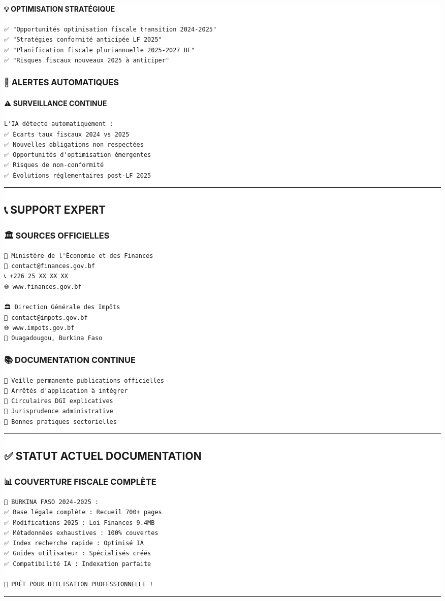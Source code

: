 #### 💡 **OPTIMISATION STRATÉGIQUE**
```
✅ "Opportunités optimisation fiscale transition 2024-2025"
✅ "Stratégies conformité anticipée LF 2025"
✅ "Planification fiscale pluriannuelle 2025-2027 BF"
✅ "Risques fiscaux nouveaux 2025 à anticiper"
```

### 🚨 **ALERTES AUTOMATIQUES**

#### ⚠️ **SURVEILLANCE CONTINUE**
```
L'IA détecte automatiquement :
✅ Écarts taux fiscaux 2024 vs 2025
✅ Nouvelles obligations non respectées
✅ Opportunités d'optimisation émergentes
✅ Risques de non-conformité
✅ Évolutions réglementaires post-LF 2025
```

---

## 📞 **SUPPORT EXPERT**

### 🏛️ **SOURCES OFFICIELLES**
```
🏢 Ministère de l'Économie et des Finances
📧 contact@finances.gov.bf
📞 +226 25 XX XX XX
🌐 www.finances.gov.bf

🏛️ Direction Générale des Impôts
📧 contact@impots.gov.bf  
🌐 www.impots.gov.bf
📍 Ouagadougou, Burkina Faso
```

### 📚 **DOCUMENTATION CONTINUE**
```
📄 Veille permanente publications officielles
📄 Arrêtés d'application à intégrer
📄 Circulaires DGI explicatives
📄 Jurisprudence administrative
📄 Bonnes pratiques sectorielles
```

---

## ✅ **STATUT ACTUEL DOCUMENTATION**

### 📊 **COUVERTURE FISCALE COMPLÈTE**
```
🎯 BURKINA FASO 2024-2025 :
✅ Base légale complète : Recueil 700+ pages
✅ Modifications 2025 : Loi Finances 9.4MB  
✅ Métadonnées exhaustives : 100% couvertes
✅ Index recherche rapide : Optimisé IA
✅ Guides utilisateur : Spécialisés créés
✅ Compatibilité IA : Indexation parfaite

🚀 PRÊT POUR UTILISATION PROFESSIONNELLE !
```

---